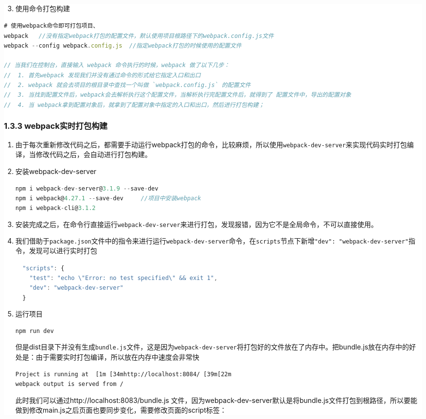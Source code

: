 
3. 使用命令打包构建

```javascript
# 使用webpack命令即可打包项目、
webpack   //没有指定webpack打包的配置文件，默认使用项目根路径下的webpack.config.js文件
webpack --config webpack.config.js  //指定webpack打包的时候使用的配置文件

// 当我们在控制台，直接输入 webpack 命令执行的时候，webpack 做了以下几步：
//  1. 首先webpack 发现我们并没有通过命令的形式给它指定入口和出口
//  2. webpack 就会去项目的根目录中查找一个叫做 `webpack.config.js` 的配置文件
//  3. 当找到配置文件后，webpack会去解析执行这个配置文件，当解析执行完配置文件后，就得到了 配置文件中，导出的配置对象
//  4. 当 webpack拿到配置对象后，就拿到了配置对象中指定的入口和出口，然后进行打包构建；

```

### 1.3.3 webpack实时打包构建

1. 由于每次重新修改代码之后，都需要手动运行webpack打包的命令，比较麻烦，所以使用`webpack-dev-server`来实现代码实时打包编译，当修改代码之后，会自动进行打包构建。

2. 安装webpack-dev-server

   ```javascript
   npm i webpack-dev-server@3.1.9 --save-dev
   npm i webpack@4.27.1 --save-dev     //项目中安装webpack
   npm i webpack-cli@3.1.2
   
   ```

3. 安装完成之后，在命令行直接运行`webpack-dev-server`来进行打包，发现报错，因为它不是全局命令，不可以直接使用。

4. 我们借助于`package.json`文件中的指令来进行运行`webpack-dev-server`命令，在`scripts`节点下新增`"dev": "webpack-dev-server"`指令，发现可以进行实时打包

   ```javascript
     "scripts": {
       "test": "echo \"Error: no test specified\" && exit 1",
       "dev": "webpack-dev-server"
     }
   
   ```

5. 运行项目

   ```javascript
   npm run dev
   
   ```

   但是dist目录下并没有生成`bundle.js`文件，这是因为`webpack-dev-server`将打包好的文件放在了内存中。把bundle.js放在内存中的好处是：由于需要实时打包编译，所以放在内存中速度会非常快

   ```
   Project is running at  [1m [34mhttp://localhost:8084/ [39m[22m
   webpack output is served from /  
   
   ```

   	此时我们可以通过http://localhost:8083/bundle.js 文件，因为webpack-dev-server默认是将bundle.js文件打包到根路径，所以要能做到修改main.js之后页面也要同步变化，需要修改页面的script标签：
   